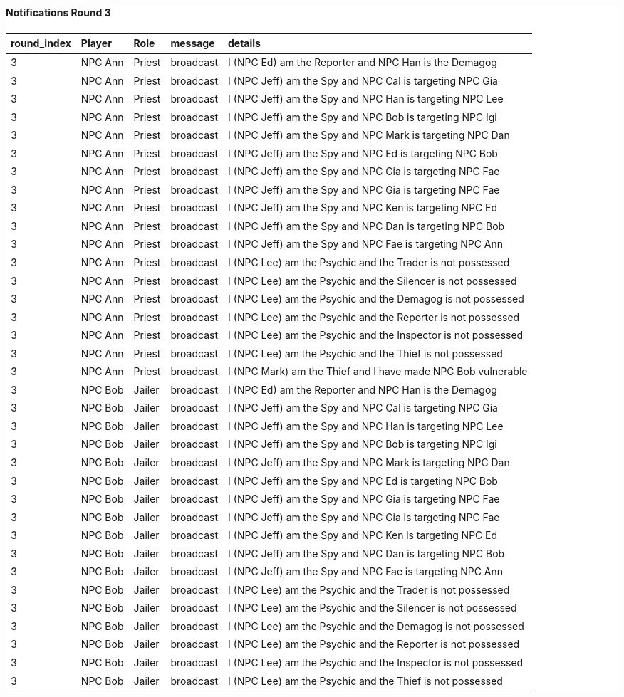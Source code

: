 #### Notifications Round 3
| round_index | Player   | Role        | message   | details                                                        |
| :-----------| :--------| :-----------| :---------| :------------------------------------------------------------- |
| 3           | NPC Ann  | Priest      | broadcast | I (NPC Ed) am the Reporter and NPC Han is the Demagog          |
| 3           | NPC Ann  | Priest      | broadcast | I (NPC Jeff) am the Spy and NPC Cal is targeting NPC Gia       |
| 3           | NPC Ann  | Priest      | broadcast | I (NPC Jeff) am the Spy and NPC Han is targeting NPC Lee       |
| 3           | NPC Ann  | Priest      | broadcast | I (NPC Jeff) am the Spy and NPC Bob is targeting NPC Igi       |
| 3           | NPC Ann  | Priest      | broadcast | I (NPC Jeff) am the Spy and NPC Mark is targeting NPC Dan      |
| 3           | NPC Ann  | Priest      | broadcast | I (NPC Jeff) am the Spy and NPC Ed is targeting NPC Bob        |
| 3           | NPC Ann  | Priest      | broadcast | I (NPC Jeff) am the Spy and NPC Gia is targeting NPC Fae       |
| 3           | NPC Ann  | Priest      | broadcast | I (NPC Jeff) am the Spy and NPC Gia is targeting NPC Fae       |
| 3           | NPC Ann  | Priest      | broadcast | I (NPC Jeff) am the Spy and NPC Ken is targeting NPC Ed        |
| 3           | NPC Ann  | Priest      | broadcast | I (NPC Jeff) am the Spy and NPC Dan is targeting NPC Bob       |
| 3           | NPC Ann  | Priest      | broadcast | I (NPC Jeff) am the Spy and NPC Fae is targeting NPC Ann       |
| 3           | NPC Ann  | Priest      | broadcast | I (NPC Lee) am the Psychic and the Trader is not possessed     |
| 3           | NPC Ann  | Priest      | broadcast | I (NPC Lee) am the Psychic and the Silencer is not possessed   |
| 3           | NPC Ann  | Priest      | broadcast | I (NPC Lee) am the Psychic and the Demagog is not possessed    |
| 3           | NPC Ann  | Priest      | broadcast | I (NPC Lee) am the Psychic and the Reporter is not possessed   |
| 3           | NPC Ann  | Priest      | broadcast | I (NPC Lee) am the Psychic and the Inspector is not possessed  |
| 3           | NPC Ann  | Priest      | broadcast | I (NPC Lee) am the Psychic and the Thief is not possessed      |
| 3           | NPC Ann  | Priest      | broadcast | I (NPC Mark) am the Thief and I have made NPC Bob vulnerable   |
| 3           | NPC Bob  | Jailer      | broadcast | I (NPC Ed) am the Reporter and NPC Han is the Demagog          |
| 3           | NPC Bob  | Jailer      | broadcast | I (NPC Jeff) am the Spy and NPC Cal is targeting NPC Gia       |
| 3           | NPC Bob  | Jailer      | broadcast | I (NPC Jeff) am the Spy and NPC Han is targeting NPC Lee       |
| 3           | NPC Bob  | Jailer      | broadcast | I (NPC Jeff) am the Spy and NPC Bob is targeting NPC Igi       |
| 3           | NPC Bob  | Jailer      | broadcast | I (NPC Jeff) am the Spy and NPC Mark is targeting NPC Dan      |
| 3           | NPC Bob  | Jailer      | broadcast | I (NPC Jeff) am the Spy and NPC Ed is targeting NPC Bob        |
| 3           | NPC Bob  | Jailer      | broadcast | I (NPC Jeff) am the Spy and NPC Gia is targeting NPC Fae       |
| 3           | NPC Bob  | Jailer      | broadcast | I (NPC Jeff) am the Spy and NPC Gia is targeting NPC Fae       |
| 3           | NPC Bob  | Jailer      | broadcast | I (NPC Jeff) am the Spy and NPC Ken is targeting NPC Ed        |
| 3           | NPC Bob  | Jailer      | broadcast | I (NPC Jeff) am the Spy and NPC Dan is targeting NPC Bob       |
| 3           | NPC Bob  | Jailer      | broadcast | I (NPC Jeff) am the Spy and NPC Fae is targeting NPC Ann       |
| 3           | NPC Bob  | Jailer      | broadcast | I (NPC Lee) am the Psychic and the Trader is not possessed     |
| 3           | NPC Bob  | Jailer      | broadcast | I (NPC Lee) am the Psychic and the Silencer is not possessed   |
| 3           | NPC Bob  | Jailer      | broadcast | I (NPC Lee) am the Psychic and the Demagog is not possessed    |
| 3           | NPC Bob  | Jailer      | broadcast | I (NPC Lee) am the Psychic and the Reporter is not possessed   |
| 3           | NPC Bob  | Jailer      | broadcast | I (NPC Lee) am the Psychic and the Inspector is not possessed  |
| 3           | NPC Bob  | Jailer      | broadcast | I (NPC Lee) am the Psychic and the Thief is not possessed      |
